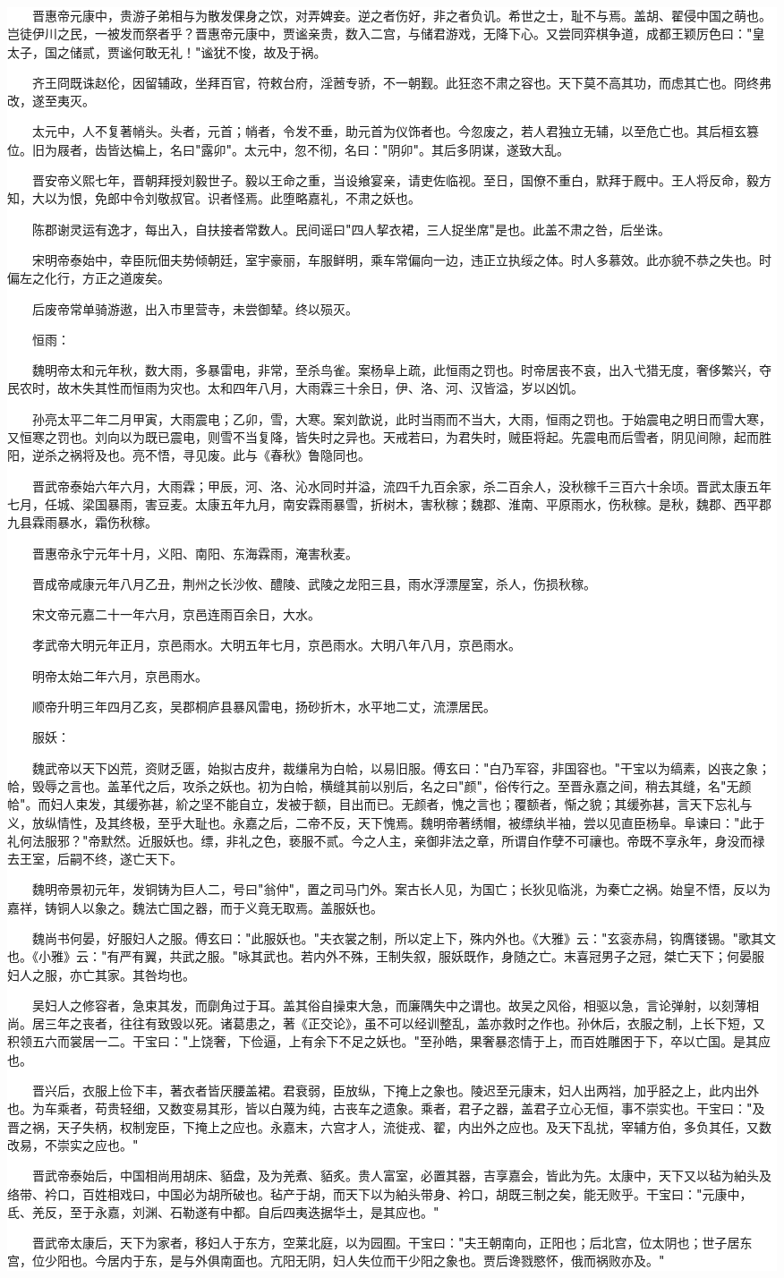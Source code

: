 　　晋惠帝元康中，贵游子弟相与为散发倮身之饮，对弄婢妾。逆之者伤好，非之者负讥。希世之士，耻不与焉。盖胡、翟侵中国之萌也。岂徒伊川之民，一被发而祭者乎？晋惠帝元康中，贾谧亲贵，数入二宫，与储君游戏，无降下心。又尝同弈棋争道，成都王颖厉色曰："皇太子，国之储贰，贾谧何敢无礼！"谧犹不悛，故及于祸。

　　齐王冏既诛赵伦，因留辅政，坐拜百官，符敕台府，淫莤专骄，不一朝觐。此狂恣不肃之容也。天下莫不高其功，而虑其亡也。冏终弗改，遂至夷灭。

　　太元中，人不复著帩头。头者，元首；帩者，令发不垂，助元首为仪饰者也。今忽废之，若人君独立无辅，以至危亡也。其后桓玄篡位。旧为屐者，齿皆达楄上，名曰"露卯"。太元中，忽不彻，名曰："阴卯"。其后多阴谋，遂致大乱。

　　晋安帝义熙七年，晋朝拜授刘毅世子。毅以王命之重，当设飨宴亲，请吏佐临视。至日，国僚不重白，默拜于厩中。王人将反命，毅方知，大以为恨，免郎中令刘敬叔官。识者怪焉。此堕略嘉礼，不肃之妖也。

　　陈郡谢灵运有逸才，每出入，自扶接者常数人。民间谣曰"四人挈衣裙，三人捉坐席"是也。此盖不肃之咎，后坐诛。

　　宋明帝泰始中，幸臣阮佃夫势倾朝廷，室宇豪丽，车服鲜明，乘车常偏向一边，违正立执绥之体。时人多慕效。此亦貌不恭之失也。时偏左之化行，方正之道废矣。

　　后废帝常单骑游遨，出入市里营寺，未尝御辇。终以殒灭。

　　恒雨：

　　魏明帝太和元年秋，数大雨，多暴雷电，非常，至杀鸟雀。案杨阜上疏，此恒雨之罚也。时帝居丧不哀，出入弋猎无度，奢侈繁兴，夺民农时，故木失其性而恒雨为灾也。太和四年八月，大雨霖三十余日，伊、洛、河、汉皆溢，岁以凶饥。

　　孙亮太平二年二月甲寅，大雨震电；乙卯，雪，大寒。案刘歆说，此时当雨而不当大，大雨，恒雨之罚也。于始震电之明日而雪大寒，又恒寒之罚也。刘向以为既已震电，则雪不当复降，皆失时之异也。天戒若曰，为君失时，贼臣将起。先震电而后雪者，阴见间隙，起而胜阳，逆杀之祸将及也。亮不悟，寻见废。此与《春秋》鲁隐同也。

　　晋武帝泰始六年六月，大雨霖；甲辰，河、洛、沁水同时并溢，流四千九百余家，杀二百余人，没秋稼千三百六十余顷。晋武太康五年七月，任城、梁国暴雨，害豆麦。太康五年九月，南安霖雨暴雪，折树木，害秋稼；魏郡、淮南、平原雨水，伤秋稼。是秋，魏郡、西平郡九县霖雨暴水，霜伤秋稼。

　　晋惠帝永宁元年十月，义阳、南阳、东海霖雨，淹害秋麦。

　　晋成帝咸康元年八月乙丑，荆州之长沙攸、醴陵、武陵之龙阳三县，雨水浮漂屋室，杀人，伤损秋稼。

　　宋文帝元嘉二十一年六月，京邑连雨百余日，大水。

　　孝武帝大明元年正月，京邑雨水。大明五年七月，京邑雨水。大明八年八月，京邑雨水。

　　明帝太始二年六月，京邑雨水。

　　顺帝升明三年四月乙亥，吴郡桐庐县暴风雷电，扬砂折木，水平地二丈，流漂居民。

　　服妖：

　　魏武帝以天下凶荒，资财乏匮，始拟古皮弁，裁缣帛为白帢，以易旧服。傅玄曰："白乃军容，非国容也。"干宝以为缟素，凶丧之象；帢，毁辱之言也。盖革代之后，攻杀之妖也。初为白帢，横缝其前以别后，名之曰"颜"，俗传行之。至晋永嘉之间，稍去其缝，名"无颜帢"。而妇人束发，其缓弥甚，紒之坚不能自立，发被于额，目出而已。无颜者，愧之言也；覆额者，惭之貌；其缓弥甚，言天下忘礼与义，放纵情性，及其终极，至乎大耻也。永嘉之后，二帝不反，天下愧焉。魏明帝著绣帽，被缥纨半袖，尝以见直臣杨阜。阜谏曰："此于礼何法服邪？"帝默然。近服妖也。缥，非礼之色，亵服不贰。今之人主，亲御非法之章，所谓自作孽不可禳也。帝既不享永年，身没而禄去王室，后嗣不终，遂亡天下。

　　魏明帝景初元年，发铜铸为巨人二，号曰"翁仲"，置之司马门外。案古长人见，为国亡；长狄见临洮，为秦亡之祸。始皇不悟，反以为嘉祥，铸铜人以象之。魏法亡国之器，而于义竟无取焉。盖服妖也。

　　魏尚书何晏，好服妇人之服。傅玄曰："此服妖也。"夫衣裳之制，所以定上下，殊内外也。《大雅》云："玄衮赤舄，钩膺镂锡。"歌其文也。《小雅》云："有严有翼，共武之服。"咏其武也。若内外不殊，王制失叙，服妖既作，身随之亡。末喜冠男子之冠，桀亡天下；何晏服妇人之服，亦亡其家。其咎均也。

　　吴妇人之修容者，急束其发，而劘角过于耳。盖其俗自操束大急，而廉隅失中之谓也。故吴之风俗，相驱以急，言论弹射，以刻薄相尚。居三年之丧者，往往有致毁以死。诸葛患之，著《正交论》，虽不可以经训整乱，盖亦救时之作也。孙休后，衣服之制，上长下短，又积领五六而裳居一二。干宝曰："上饶奢，下俭逼，上有余下不足之妖也。"至孙皓，果奢暴恣情于上，而百姓雕困于下，卒以亡国。是其应也。

　　晋兴后，衣服上俭下丰，著衣者皆厌腰盖裙。君衰弱，臣放纵，下掩上之象也。陵迟至元康末，妇人出两裆，加乎胫之上，此内出外也。为车乘者，苟贵轻细，又数变易其形，皆以白蔑为纯，古丧车之遗象。乘者，君子之器，盖君子立心无恒，事不崇实也。干宝曰："及晋之祸，天子失柄，权制宠臣，下掩上之应也。永嘉末，六宫才人，流徙戎、翟，内出外之应也。及天下乱扰，宰辅方伯，多负其任，又数改易，不崇实之应也。"

　　晋武帝泰始后，中国相尚用胡床、貊盘，及为羌煮、貊炙。贵人富室，必置其器，吉享嘉会，皆此为先。太康中，天下又以毡为絈头及络带、衿口，百姓相戏曰，中国必为胡所破也。毡产于胡，而天下以为絈头带身、衿口，胡既三制之矣，能无败乎。干宝曰："元康中，氐、羌反，至于永嘉，刘渊、石勒遂有中都。自后四夷迭据华土，是其应也。"

　　晋武帝太康后，天下为家者，移妇人于东方，空莱北庭，以为园囿。干宝曰："夫王朝南向，正阳也；后北宫，位太阴也；世子居东宫，位少阳也。今居内于东，是与外俱南面也。亢阳无阴，妇人失位而干少阳之象也。贾后谗戮愍怀，俄而祸败亦及。"
